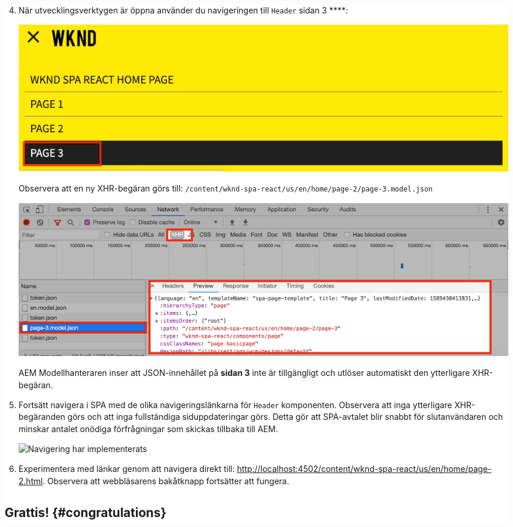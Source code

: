 
4. När utvecklingsverktygen är öppna använder du navigeringen till `Header` sidan 3 ****:

   ![Sidan 3 navigera](assets/navigation-routing/page-three-navigation.png)

   Observera att en ny XHR-begäran görs till: `/content/wknd-spa-react/us/en/home/page-2/page-3.model.json`

   ![Sida tre XHR-begäran](assets/navigation-routing/page-3-xhr-request.png)

   AEM Modellhanteraren inser att JSON-innehållet på **sidan 3** inte är tillgängligt och utlöser automatiskt den ytterligare XHR-begäran.

5. Fortsätt navigera i SPA med de olika navigeringslänkarna för `Header` komponenten. Observera att inga ytterligare XHR-begäranden görs och att inga fullständiga siduppdateringar görs. Detta gör att SPA-avtalet blir snabbt för slutanvändaren och minskar antalet onödiga förfrågningar som skickas tillbaka till AEM.

   ![Navigering har implementerats](assets/navigation-routing/final-navigation-implemented.gif)

6. Experimentera med länkar genom att navigera direkt till: [http://localhost:4502/content/wknd-spa-react/us/en/home/page-2.html](http://localhost:4502/content/wknd-spa-react/us/en/home/page-2.html). Observera att webbläsarens bakåtknapp fortsätter att fungera.

## Grattis! {#congratulations}
